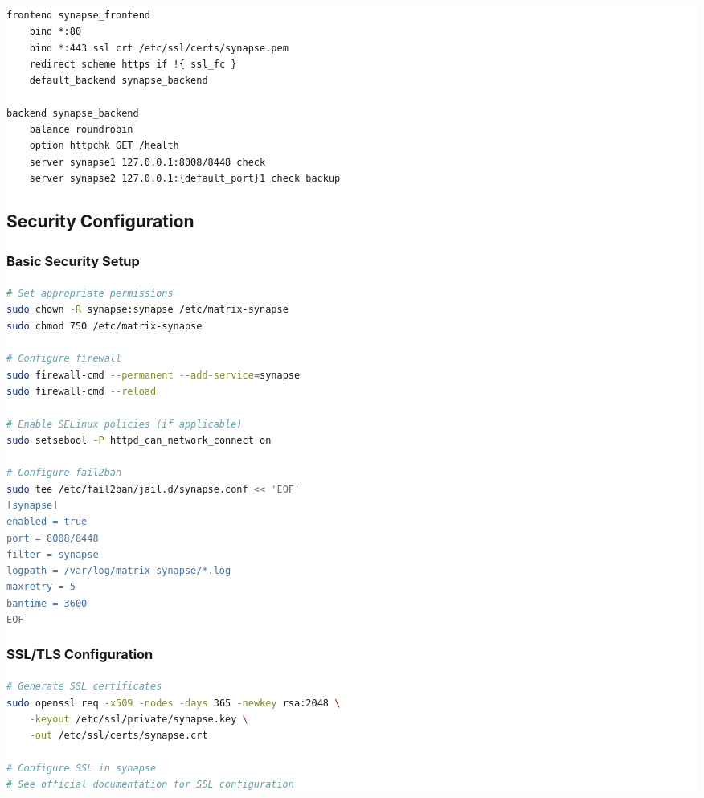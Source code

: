 ```haproxy
frontend synapse_frontend
    bind *:80
    bind *:443 ssl crt /etc/ssl/certs/synapse.pem
    redirect scheme https if !{ ssl_fc }
    default_backend synapse_backend

backend synapse_backend
    balance roundrobin
    option httpchk GET /health
    server synapse1 127.0.0.1:8008/8448 check
    server synapse2 127.0.0.1:{default_port}1 check backup
```

## Security Configuration

### Basic Security Setup

```bash
# Set appropriate permissions
sudo chown -R synapse:synapse /etc/matrix-synapse
sudo chmod 750 /etc/matrix-synapse

# Configure firewall
sudo firewall-cmd --permanent --add-service=synapse
sudo firewall-cmd --reload

# Enable SELinux policies (if applicable)
sudo setsebool -P httpd_can_network_connect on

# Configure fail2ban
sudo tee /etc/fail2ban/jail.d/synapse.conf << 'EOF'
[synapse]
enabled = true
port = 8008/8448
filter = synapse
logpath = /var/log/matrix-synapse/*.log
maxretry = 5
bantime = 3600
EOF
```

### SSL/TLS Configuration

```bash
# Generate SSL certificates
sudo openssl req -x509 -nodes -days 365 -newkey rsa:2048 \
    -keyout /etc/ssl/private/synapse.key \
    -out /etc/ssl/certs/synapse.crt

# Configure SSL in synapse
# See official documentation for SSL configuration
```
